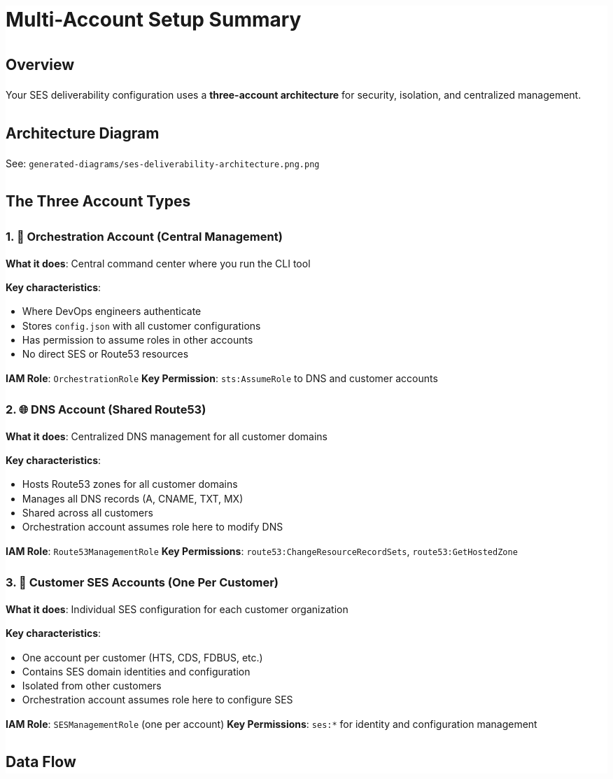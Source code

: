# Multi-Account Setup Summary

## Overview

Your SES deliverability configuration uses a **three-account architecture** for security, isolation, and centralized management.

## Architecture Diagram

See: `generated-diagrams/ses-deliverability-architecture.png.png`

## The Three Account Types

### 1. 🎯 Orchestration Account (Central Management)
**What it does**: Central command center where you run the CLI tool

**Key characteristics**:
- Where DevOps engineers authenticate
- Stores `config.json` with all customer configurations
- Has permission to assume roles in other accounts
- No direct SES or Route53 resources

**IAM Role**: `OrchestrationRole`
**Key Permission**: `sts:AssumeRole` to DNS and customer accounts

### 2. 🌐 DNS Account (Shared Route53)
**What it does**: Centralized DNS management for all customer domains

**Key characteristics**:
- Hosts Route53 zones for all customer domains
- Manages all DNS records (A, CNAME, TXT, MX)
- Shared across all customers
- Orchestration account assumes role here to modify DNS

**IAM Role**: `Route53ManagementRole`
**Key Permissions**: `route53:ChangeResourceRecordSets`, `route53:GetHostedZone`

### 3. 📧 Customer SES Accounts (One Per Customer)
**What it does**: Individual SES configuration for each customer organization

**Key characteristics**:
- One account per customer (HTS, CDS, FDBUS, etc.)
- Contains SES domain identities and configuration
- Isolated from other customers
- Orchestration account assumes role here to configure SES

**IAM Role**: `SESManagementRole` (one per account)
**Key Permissions**: `ses:*` for identity and configuration management

## Data Flow
